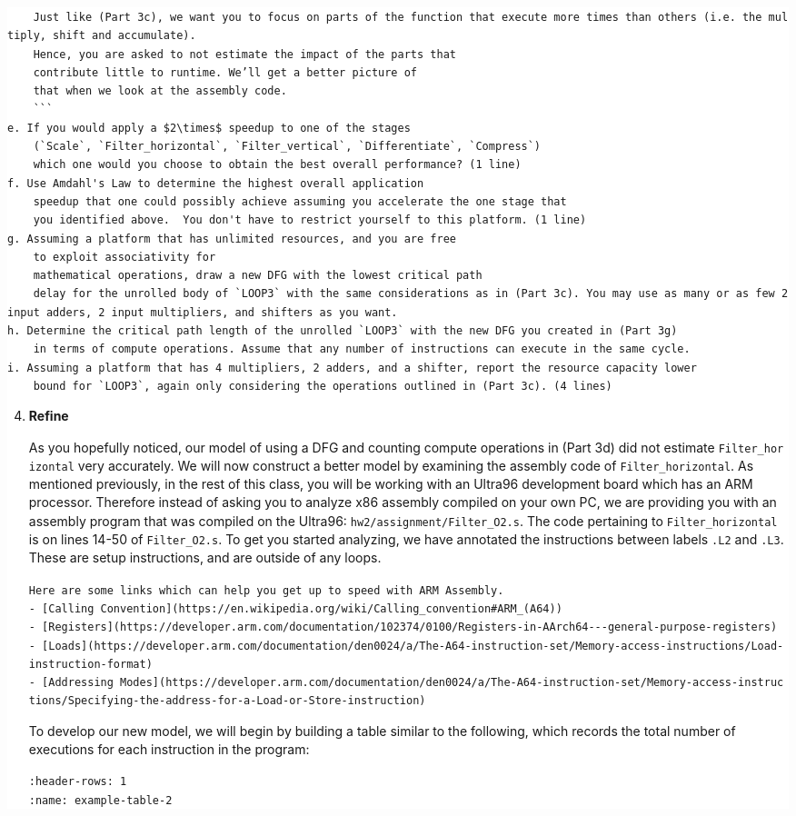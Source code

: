         Just like (Part 3c), we want you to focus on parts of the function that execute more times than others (i.e. the multiply, shift and accumulate).
        Hence, you are asked to not estimate the impact of the parts that
        contribute little to runtime. We’ll get a better picture of
        that when we look at the assembly code.
        ```
    e. If you would apply a $2\times$ speedup to one of the stages
        (`Scale`, `Filter_horizontal`, `Filter_vertical`, `Differentiate`, `Compress`)
        which one would you choose to obtain the best overall performance? (1 line)
    f. Use Amdahl's Law to determine the highest overall application
        speedup that one could possibly achieve assuming you accelerate the one stage that
        you identified above.  You don't have to restrict yourself to this platform. (1 line)
    g. Assuming a platform that has unlimited resources, and you are free 
        to exploit associativity for
        mathematical operations, draw a new DFG with the lowest critical path
        delay for the unrolled body of `LOOP3` with the same considerations as in (Part 3c). You may use as many or as few 2 input adders, 2 input multipliers, and shifters as you want.
    h. Determine the critical path length of the unrolled `LOOP3` with the new DFG you created in (Part 3g)
        in terms of compute operations. Assume that any number of instructions can execute in the same cycle.
    i. Assuming a platform that has 4 multipliers, 2 adders, and a shifter, report the resource capacity lower
        bound for `LOOP3`, again only considering the operations outlined in (Part 3c). (4 lines)
4. **Refine**
    
    As you hopefully noticed, our model of using a DFG and counting
    compute operations in (Part 3d) did not estimate `Filter_horizontal` very accurately.  We will now construct a better model by examining the assembly code of `Filter_horizontal`. As mentioned previously, in the rest of this class, you will be working with an Ultra96 development board which has an ARM processor. Therefore instead of asking you to analyze x86 assembly compiled on your own PC, we are providing you with an assembly program that was compiled on the Ultra96: `hw2/assignment/Filter_O2.s`. The code pertaining to `Filter_horizontal` is on lines 14-50 of `Filter_O2.s`. To get you started analyzing, we have annotated the instructions between labels `.L2` and `.L3`. These are setup instructions, and are outside of any loops. 
    ```{hint}
    Here are some links which can help you get up to speed with ARM Assembly.
    - [Calling Convention](https://en.wikipedia.org/wiki/Calling_convention#ARM_(A64))
    - [Registers](https://developer.arm.com/documentation/102374/0100/Registers-in-AArch64---general-purpose-registers)
    - [Loads](https://developer.arm.com/documentation/den0024/a/The-A64-instruction-set/Memory-access-instructions/Load-instruction-format)
    - [Addressing Modes](https://developer.arm.com/documentation/den0024/a/The-A64-instruction-set/Memory-access-instructions/Specifying-the-address-for-a-Load-or-Store-instruction)
    ```

    To develop our new model, we will begin by building a table similar to the following, which records the total number of executions for each instruction in the program:
    ```{list-table} Example Table
    :header-rows: 1
    :name: example-table-2
